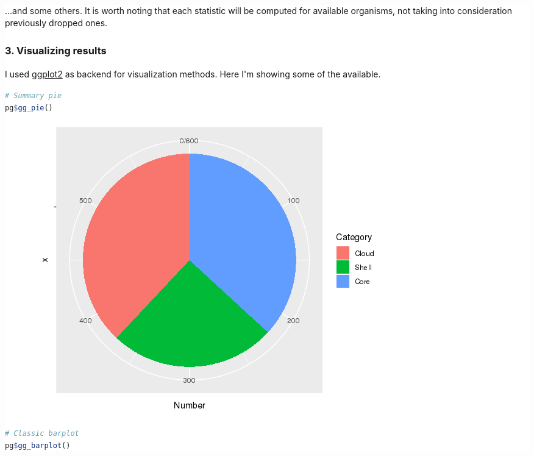 
...and some others. It is worth noting that each statistic will be computed for available organisms, not taking into consideration previously dropped ones.

### 3. Visualizing results

I used [ggplot2](https://ggplot2.tidyverse.org/) as backend for visualization methods. Here I'm showing some of the available.

``` r
# Summary pie
pg$gg_pie()
```

![](vignettes/README_files/figure-markdown_github/unnamed-chunk-15-1.png)

``` r
# Classic barplot
pg$gg_barplot()
```
